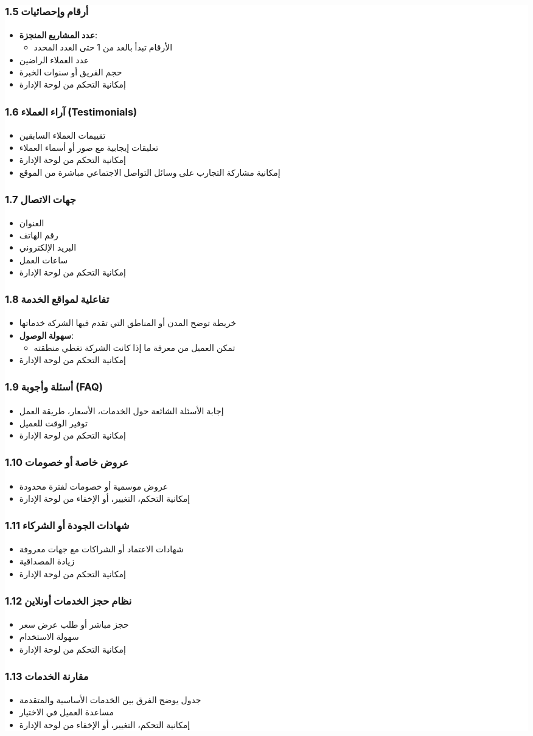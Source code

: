 ### 1.5 أرقام وإحصائيات
- **عدد المشاريع المنجزة**:
  - الأرقام تبدأ بالعد من 1 حتى العدد المحدد
- عدد العملاء الراضين
- حجم الفريق أو سنوات الخبرة
- إمكانية التحكم من لوحة الإدارة

### 1.6 آراء العملاء (Testimonials)
- تقييمات العملاء السابقين
- تعليقات إيجابية مع صور أو أسماء العملاء
- إمكانية التحكم من لوحة الإدارة
- إمكانية مشاركة التجارب على وسائل التواصل الاجتماعي مباشرة من الموقع

### 1.7 جهات الاتصال
- العنوان
- رقم الهاتف
- البريد الإلكتروني
- ساعات العمل
- إمكانية التحكم من لوحة الإدارة

### 1.8 تفاعلية لمواقع الخدمة
- خريطة توضح المدن أو المناطق التي تقدم فيها الشركة خدماتها
- **سهولة الوصول**:
  - تمكن العميل من معرفة ما إذا كانت الشركة تغطي منطقته
- إمكانية التحكم من لوحة الإدارة

### 1.9 أسئلة وأجوبة (FAQ)
- إجابة الأسئلة الشائعة حول الخدمات، الأسعار، طريقة العمل
- توفير الوقت للعميل
- إمكانية التحكم من لوحة الإدارة

### 1.10 عروض خاصة أو خصومات
- عروض موسمية أو خصومات لفترة محدودة
- إمكانية التحكم، التغيير، أو الإخفاء من لوحة الإدارة

### 1.11 شهادات الجودة أو الشركاء
- شهادات الاعتماد أو الشراكات مع جهات معروفة
- زيادة المصداقية
- إمكانية التحكم من لوحة الإدارة

### 1.12 نظام حجز الخدمات أونلاين
- حجز مباشر أو طلب عرض سعر
- سهولة الاستخدام
- إمكانية التحكم من لوحة الإدارة

### 1.13 مقارنة الخدمات
- جدول يوضح الفرق بين الخدمات الأساسية والمتقدمة
- مساعدة العميل في الاختيار
- إمكانية التحكم، التغيير، أو الإخفاء من لوحة الإدارة
